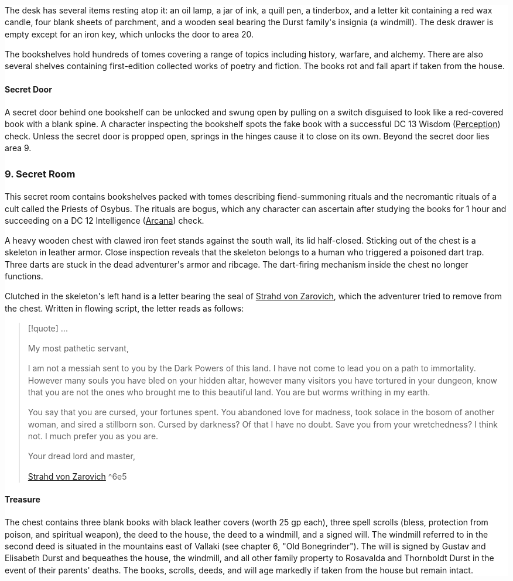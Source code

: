 The desk has several items resting atop it: an oil lamp, a jar of ink, a quill pen, a tinderbox, and a letter kit containing a red wax candle, four blank sheets of parchment, and a wooden seal bearing the Durst family's insignia (a windmill). The desk drawer is empty except for an iron key, which unlocks the door to area 20.

The bookshelves hold hundreds of tomes covering a range of topics including history, warfare, and alchemy. There are also several shelves containing first-edition collected works of poetry and fiction. The books rot and fall apart if taken from the house.

#### Secret Door

A secret door behind one bookshelf can be unlocked and swung open by pulling on a switch disguised to look like a red-covered book with a blank spine. A character inspecting the bookshelf spots the fake book with a successful DC 13 Wisdom ([Perception](compendium/rules/skills.md#Perception)) check. Unless the secret door is propped open, springs in the hinges cause it to close on its own. Beyond the secret door lies area 9.

### 9. Secret Room

This secret room contains bookshelves packed with tomes describing fiend-summoning rituals and the necromantic rituals of a cult called the Priests of Osybus. The rituals are bogus, which any character can ascertain after studying the books for 1 hour and succeeding on a DC 12 Intelligence ([Arcana](compendium/rules/skills.md#Arcana)) check.

A heavy wooden chest with clawed iron feet stands against the south wall, its lid half-closed. Sticking out of the chest is a skeleton in leather armor. Close inspection reveals that the skeleton belongs to a human who triggered a poisoned dart trap. Three darts are stuck in the dead adventurer's armor and ribcage. The dart-firing mechanism inside the chest no longer functions.

Clutched in the skeleton's left hand is a letter bearing the seal of [Strahd von Zarovich](/compendium/bestiary/npc/strahd-von-zarovich-cos.md), which the adventurer tried to remove from the chest. Written in flowing script, the letter reads as follows:

> [!quote] ...
> 
> My most pathetic servant,
> 
> I am not a messiah sent to you by the Dark Powers of this land. I have not come to lead you on a path to immortality. However many souls you have bled on your hidden altar, however many visitors you have tortured in your dungeon, know that you are not the ones who brought me to this beautiful land. You are but worms writhing in my earth.
> 
> You say that you are cursed, your fortunes spent. You abandoned love for madness, took solace in the bosom of another woman, and sired a stillborn son. Cursed by darkness? Of that I have no doubt. Save you from your wretchedness? I think not. I much prefer you as you are.
> 
> Your dread lord and master,
> 
> [Strahd von Zarovich](/compendium/bestiary/npc/strahd-von-zarovich-cos.md)
^6e5

#### Treasure

The chest contains three blank books with black leather covers (worth 25 gp each), three spell scrolls (bless, protection from poison, and spiritual weapon), the deed to the house, the deed to a windmill, and a signed will. The windmill referred to in the second deed is situated in the mountains east of Vallaki (see chapter 6, "Old Bonegrinder"). The will is signed by Gustav and Elisabeth Durst and bequeathes the house, the windmill, and all other family property to Rosavalda and Thornboldt Durst in the event of their parents' deaths. The books, scrolls, deeds, and will age markedly if taken from the house but remain intact.
